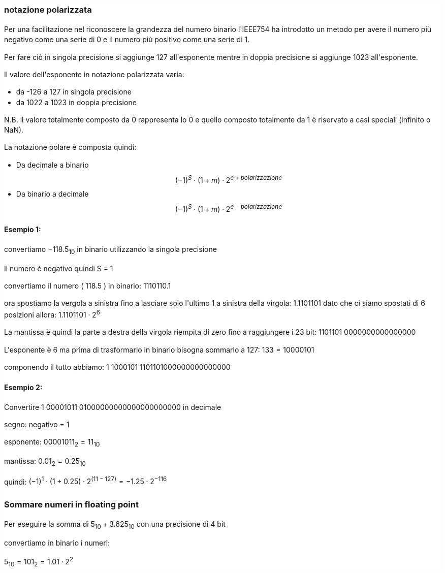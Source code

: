 ### notazione polarizzata

Per una facilitazione nel riconoscere la grandezza del numero binario l'IEEE754 ha introdotto un metodo per avere il numero più negativo come una serie di $0$ e il numero più positivo come una serie di $1$.

Per fare ciò in singola precisione si aggiunge $127$ all'esponente mentre in doppia precisione si aggiunge 1023 all'esponente.

Il valore dell'esponente in notazione polarizzata varia:
- da -126 a 127 in singola precisione
- da 1022 a 1023 in doppia precisione

N.B. il valore totalmente composto da 0 rappresenta lo 0 e quello composto totalmente da 1 è riservato a casi speciali (infinito o NaN).

La notazione polare è composta quindi:
- Da decimale a binario
$$(-1)^S \cdot (1+m) \cdot 2^{e+polarizzazione}$$
- Da binario a decimale
$$(-1)^S \cdot (1+m) \cdot 2^{e-polarizzazione}$$

#### Esempio 1:
convertiamo $-118.5_{10}$ in binario utilizzando la singola precisione

Il numero è negativo quindi S = 1

convertiamo il numero ( $118.5$ ) in binario: $1110110.1$

ora spostiamo la vergola a sinistra fino a lasciare solo l'ultimo 1 a sinistra della virgola: $1.1101101$ dato che ci siamo spostati di 6 posizioni allora: $1.1101101 \cdot 2^6$

La mantissa è quindi la parte a destra della virgola riempita di zero fino a raggiungere i 23 bit: $1101101 \text{ } 0000000000000000$

L'esponente è 6 ma prima di trasformarlo in binario bisogna sommarlo a 127: $133 = 10000101$

componendo il tutto abbiamo:
$1 \text{ } 1000101 \text{ } 1101101000000000000000$

#### Esempio 2:

Convertire $1\text{ }00001011 \text{ }01000000000000000000000$ in decimale

segno: negativo = 1

esponente: $00001011_2 = 11_{10}$

mantissa: $0.01_2 = 0.25_{10}$

quindi: $(-1)^1 \cdot (1+0.25) \cdot 2^{(11-127)} =-1.25\cdot2^{-116}$

### Sommare numeri in floating point

Per eseguire la somma di $5_{10} + 3.625_{10}$ con una precisione di 4 bit

convertiamo in binario i numeri:

$5_{10} = 101_2 = 1.01 \cdot 2^2$
